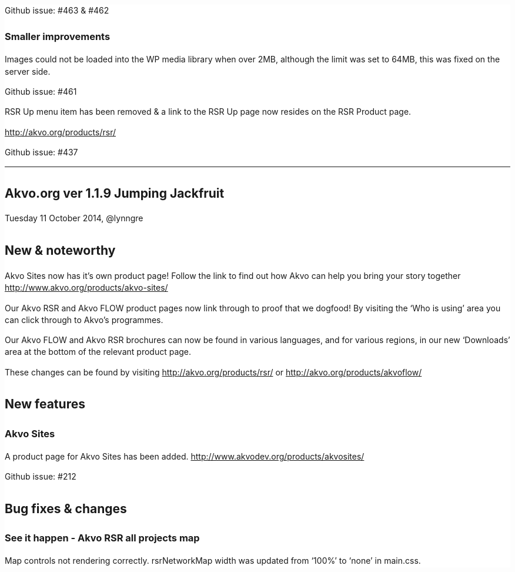 
Github issue:  #463 & #462  

###  Smaller improvements

Images could not be loaded into the WP media library when over 2MB, although the limit was set to 64MB, this was fixed on the server side.

Github issue:  #461 

RSR Up menu item has been removed & a link to the RSR Up page now resides on the RSR Product page.

http://akvo.org/products/rsr/

Github issue: #437  

---
Akvo.org ver 1.1.9 Jumping Jackfruit
---

Tuesday 11 October 2014, @lynngre


## New & noteworthy


Akvo Sites now has it’s own product page!  Follow the link to find out how Akvo can help you bring your story together http://www.akvo.org/products/akvo-sites/ 

Our Akvo RSR and Akvo FLOW product pages now link through to proof that we dogfood!  By visiting the ‘Who is using’ area you can click through to Akvo’s programmes.

Our Akvo FLOW and Akvo RSR brochures can now be found in various languages, and for various regions, in our new ‘Downloads’ area at the bottom of the relevant product page.  

These changes can be found by visiting http://akvo.org/products/rsr/ or http://akvo.org/products/akvoflow/


## New features


### Akvo Sites

A product page for Akvo Sites has been added.  http://www.akvodev.org/products/akvosites/


Github issue: #212 



## Bug fixes & changes


### See it happen - Akvo RSR all projects map

Map controls not rendering correctly.  rsrNetworkMap width was updated from ‘100%’ to ‘none’ in main.css.
